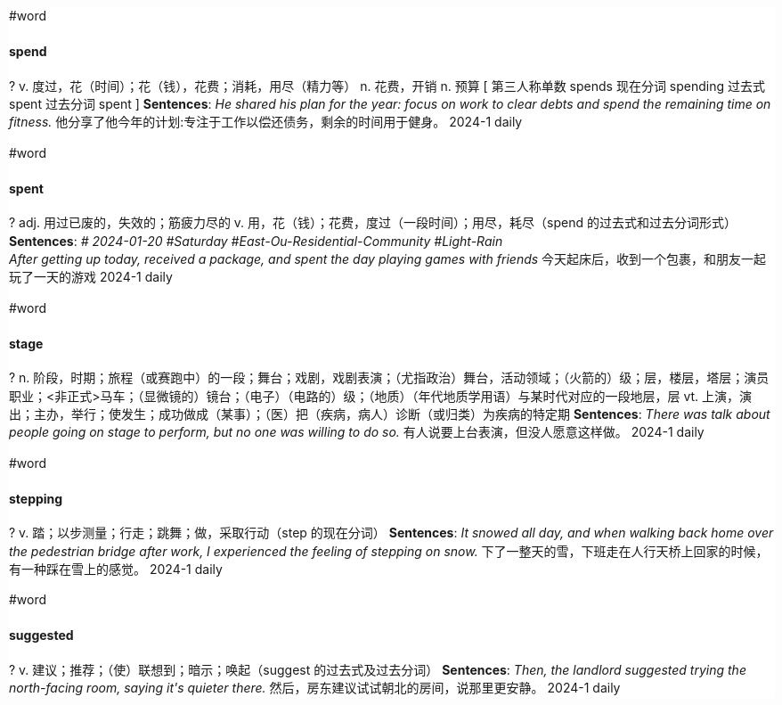 #word
#### spend
?
v. 度过，花（时间）；花（钱），花费；消耗，用尽（精力等）
n. 花费，开销
n. 预算
[ 第三人称单数 spends 现在分词 spending 过去式 spent 过去分词 spent ]
**Sentences**:
*He shared his plan for the year: focus on work to clear debts and spend the remaining time on fitness.*
他分享了他今年的计划:专注于工作以偿还债务，剩余的时间用于健身。
2024-1 daily

#word
#### spent
?
adj. 用过已废的，失效的；筋疲力尽的
v. 用，花（钱）；花费，度过（一段时间）；用尽，耗尽（spend 的过去式和过去分词形式）
**Sentences**:
*# 2024-01-20
#Saturday   #East-Ou-Residential-Community   #Light-Rain  
After getting up today, received a package, and spent the day playing games with friends*
今天起床后，收到一个包裹，和朋友一起玩了一天的游戏
2024-1 daily

#word
#### stage
?
n. 阶段，时期；旅程（或赛跑中）的一段；舞台；戏剧，戏剧表演；（尤指政治）舞台，活动领域；（火箭的）级；层，楼层，塔层；演员职业；<非正式>马车；（显微镜的）镜台；（电子）（电路的）级；（地质）（年代地质学用语）与某时代对应的一段地层，层
vt. 上演，演出；主办，举行；使发生；成功做成（某事）；（医）把（疾病，病人）诊断（或归类）为疾病的特定期
**Sentences**:
*There was talk about people going on stage to perform, but no one was willing to do so.*
有人说要上台表演，但没人愿意这样做。
2024-1 daily

#word
#### stepping
?
v. 踏；以步测量；行走；跳舞；做，采取行动（step 的现在分词）
**Sentences**:
*It snowed all day, and when walking back home over the pedestrian bridge after work, I experienced the feeling of stepping on snow.*
下了一整天的雪，下班走在人行天桥上回家的时候，有一种踩在雪上的感觉。
2024-1 daily

#word
#### suggested
?
v. 建议；推荐；（使）联想到；暗示；唤起（suggest 的过去式及过去分词）
**Sentences**:
*Then, the landlord suggested trying the north-facing room, saying it's quieter there.*
然后，房东建议试试朝北的房间，说那里更安静。
2024-1 daily
